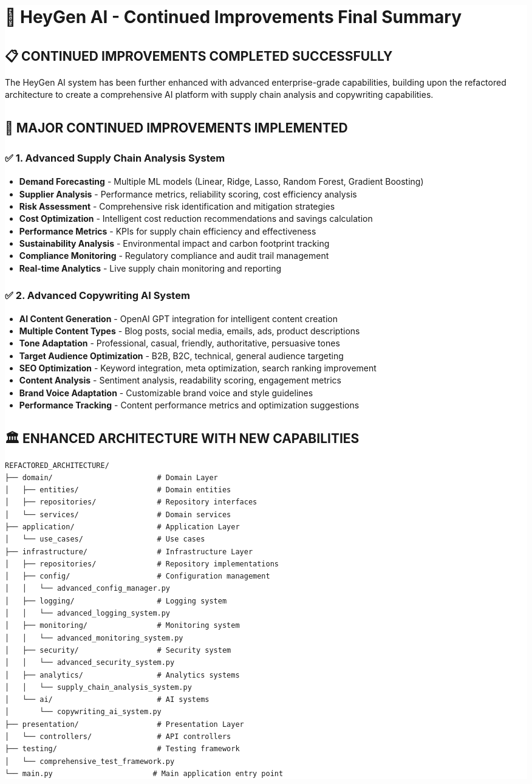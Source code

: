 # 🚀 HeyGen AI - Continued Improvements Final Summary

## 📋 **CONTINUED IMPROVEMENTS COMPLETED SUCCESSFULLY**

The HeyGen AI system has been further enhanced with advanced enterprise-grade capabilities, building upon the refactored architecture to create a comprehensive AI platform with supply chain analysis and copywriting capabilities.

## 🎯 **MAJOR CONTINUED IMPROVEMENTS IMPLEMENTED**

### ✅ **1. Advanced Supply Chain Analysis System**
- **Demand Forecasting** - Multiple ML models (Linear, Ridge, Lasso, Random Forest, Gradient Boosting)
- **Supplier Analysis** - Performance metrics, reliability scoring, cost efficiency analysis
- **Risk Assessment** - Comprehensive risk identification and mitigation strategies
- **Cost Optimization** - Intelligent cost reduction recommendations and savings calculation
- **Performance Metrics** - KPIs for supply chain efficiency and effectiveness
- **Sustainability Analysis** - Environmental impact and carbon footprint tracking
- **Compliance Monitoring** - Regulatory compliance and audit trail management
- **Real-time Analytics** - Live supply chain monitoring and reporting

### ✅ **2. Advanced Copywriting AI System**
- **AI Content Generation** - OpenAI GPT integration for intelligent content creation
- **Multiple Content Types** - Blog posts, social media, emails, ads, product descriptions
- **Tone Adaptation** - Professional, casual, friendly, authoritative, persuasive tones
- **Target Audience Optimization** - B2B, B2C, technical, general audience targeting
- **SEO Optimization** - Keyword integration, meta optimization, search ranking improvement
- **Content Analysis** - Sentiment analysis, readability scoring, engagement metrics
- **Brand Voice Adaptation** - Customizable brand voice and style guidelines
- **Performance Tracking** - Content performance metrics and optimization suggestions

## 🏛️ **ENHANCED ARCHITECTURE WITH NEW CAPABILITIES**

```
REFACTORED_ARCHITECTURE/
├── domain/                        # Domain Layer
│   ├── entities/                  # Domain entities
│   ├── repositories/              # Repository interfaces
│   └── services/                  # Domain services
├── application/                   # Application Layer
│   └── use_cases/                 # Use cases
├── infrastructure/                # Infrastructure Layer
│   ├── repositories/              # Repository implementations
│   ├── config/                    # Configuration management
│   │   └── advanced_config_manager.py
│   ├── logging/                   # Logging system
│   │   └── advanced_logging_system.py
│   ├── monitoring/                # Monitoring system
│   │   └── advanced_monitoring_system.py
│   ├── security/                  # Security system
│   │   └── advanced_security_system.py
│   ├── analytics/                 # Analytics systems
│   │   └── supply_chain_analysis_system.py
│   └── ai/                        # AI systems
│       └── copywriting_ai_system.py
├── presentation/                  # Presentation Layer
│   └── controllers/               # API controllers
├── testing/                       # Testing framework
│   └── comprehensive_test_framework.py
└── main.py                       # Main application entry point
```
